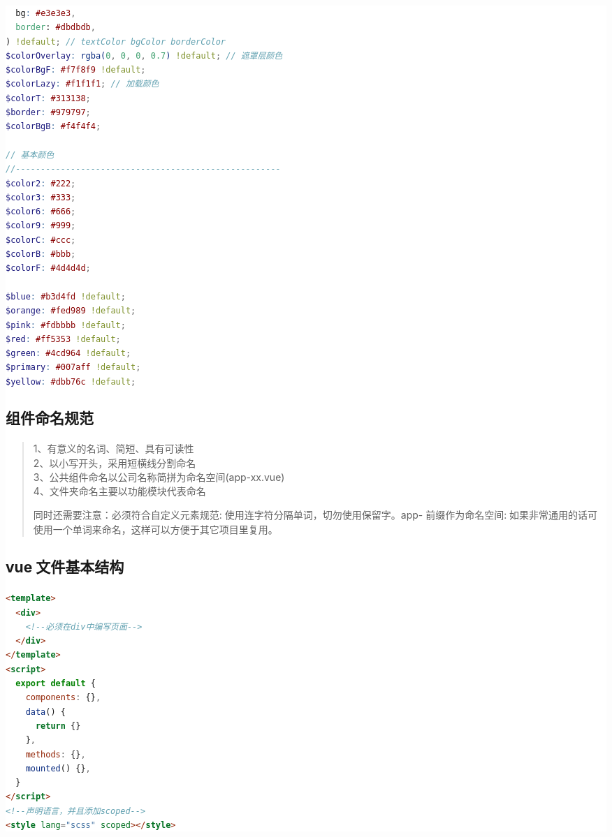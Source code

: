```scss
  bg: #e3e3e3,
  border: #dbdbdb,
) !default; // textColor bgColor borderColor
$colorOverlay: rgba(0, 0, 0, 0.7) !default; // 遮罩层颜色
$colorBgF: #f7f8f9 !default;
$colorLazy: #f1f1f1; // 加载颜色
$colorT: #313138;
$border: #979797;
$colorBgB: #f4f4f4;

// 基本颜色
//-----------------------------------------------------
$color2: #222;
$color3: #333;
$color6: #666;
$color9: #999;
$colorC: #ccc;
$colorB: #bbb;
$colorF: #4d4d4d;

$blue: #b3d4fd !default;
$orange: #fed989 !default;
$pink: #fdbbbb !default;
$red: #ff5353 !default;
$green: #4cd964 !default;
$primary: #007aff !default;
$yellow: #dbb76c !default;
```

## 组件命名规范

> 1、有意义的名词、简短、具有可读性  
> 2、以小写开头，采用短横线分割命名  
> 3、公共组件命名以公司名称简拼为命名空间(app-xx.vue)  
> 4、文件夹命名主要以功能模块代表命名
>
> 同时还需要注意：必须符合自定义元素规范: 使用连字符分隔单词，切勿使用保留字。app- 前缀作为命名空间: 如果非常通用的话可使用一个单词来命名，这样可以方便于其它项目里复用。

## vue 文件基本结构

```html
<template>
  <div>
    <!--必须在div中编写页面-->
  </div>
</template>
<script>
  export default {
    components: {},
    data() {
      return {}
    },
    methods: {},
    mounted() {},
  }
</script>
<!--声明语言，并且添加scoped-->
<style lang="scss" scoped></style>
```
